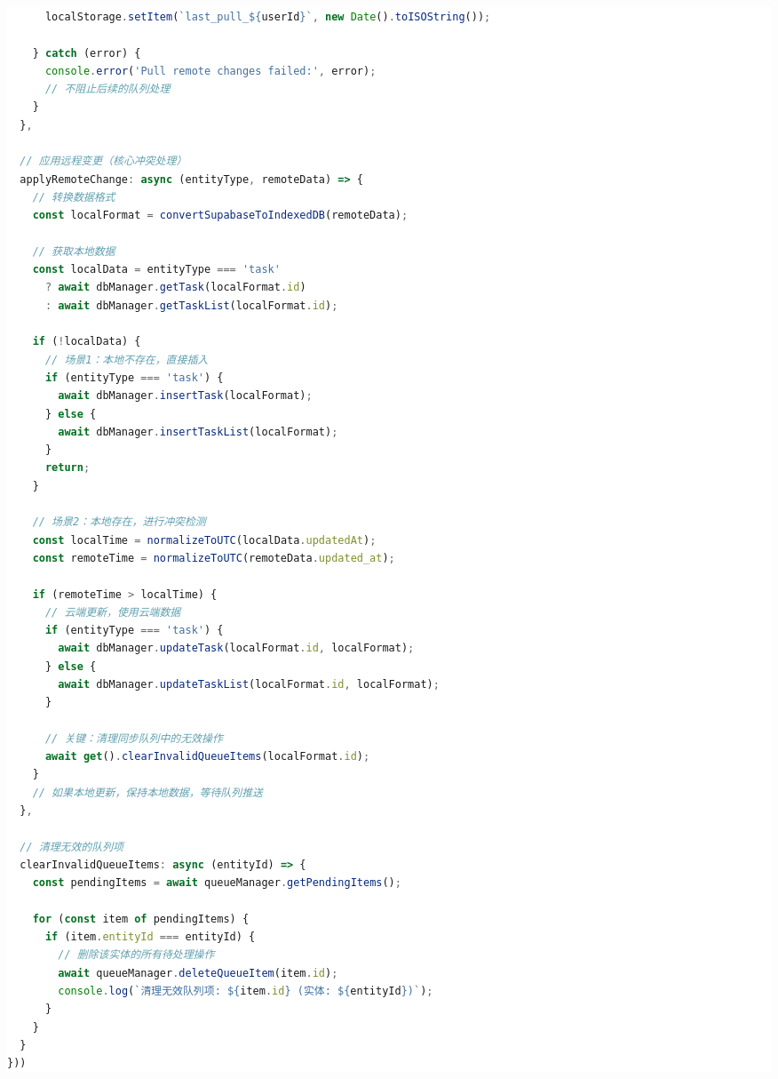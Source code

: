 ```javascript
      localStorage.setItem(`last_pull_${userId}`, new Date().toISOString());
      
    } catch (error) {
      console.error('Pull remote changes failed:', error);
      // 不阻止后续的队列处理
    }
  },
  
  // 应用远程变更（核心冲突处理）
  applyRemoteChange: async (entityType, remoteData) => {
    // 转换数据格式
    const localFormat = convertSupabaseToIndexedDB(remoteData);
    
    // 获取本地数据
    const localData = entityType === 'task' 
      ? await dbManager.getTask(localFormat.id)
      : await dbManager.getTaskList(localFormat.id);
    
    if (!localData) {
      // 场景1：本地不存在，直接插入
      if (entityType === 'task') {
        await dbManager.insertTask(localFormat);
      } else {
        await dbManager.insertTaskList(localFormat);
      }
      return;
    }
    
    // 场景2：本地存在，进行冲突检测
    const localTime = normalizeToUTC(localData.updatedAt);
    const remoteTime = normalizeToUTC(remoteData.updated_at);
    
    if (remoteTime > localTime) {
      // 云端更新，使用云端数据
      if (entityType === 'task') {
        await dbManager.updateTask(localFormat.id, localFormat);
      } else {
        await dbManager.updateTaskList(localFormat.id, localFormat);
      }
      
      // 关键：清理同步队列中的无效操作
      await get().clearInvalidQueueItems(localFormat.id);
    }
    // 如果本地更新，保持本地数据，等待队列推送
  },
  
  // 清理无效的队列项
  clearInvalidQueueItems: async (entityId) => {
    const pendingItems = await queueManager.getPendingItems();
    
    for (const item of pendingItems) {
      if (item.entityId === entityId) {
        // 删除该实体的所有待处理操作
        await queueManager.deleteQueueItem(item.id);
        console.log(`清理无效队列项: ${item.id} (实体: ${entityId})`);
      }
    }
  }
}))
```
